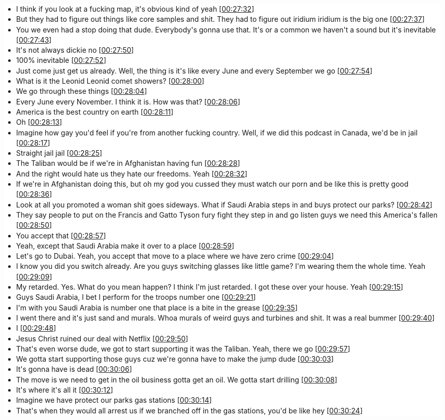 *  I think if you look at a fucking map, it's obvious kind of yeah [[00:27:32](https://www.youtube.com/watch?v=deK4KCn2hbI&t=1652.56s)]
*  But they had to figure out things like core samples and shit. They had to figure out iridium iridium is the big one [[00:27:37](https://www.youtube.com/watch?v=deK4KCn2hbI&t=1657.8600000000001s)]
*  You we even had a stop doing that dude. Everybody's gonna use that. It's or a common we haven't a sound but it's inevitable [[00:27:43](https://www.youtube.com/watch?v=deK4KCn2hbI&t=1663.38s)]
*  It's not always dickie no [[00:27:50](https://www.youtube.com/watch?v=deK4KCn2hbI&t=1670.12s)]
*  100% inevitable [[00:27:52](https://www.youtube.com/watch?v=deK4KCn2hbI&t=1672.8s)]
*  Just come just get us already. Well, the thing is it's like every June and every September we go [[00:27:54](https://www.youtube.com/watch?v=deK4KCn2hbI&t=1674.4s)]
*  What is it the Leonid Leonid comet showers? [[00:28:00](https://www.youtube.com/watch?v=deK4KCn2hbI&t=1680.52s)]
*  We go through these things [[00:28:04](https://www.youtube.com/watch?v=deK4KCn2hbI&t=1684.28s)]
*  Every June every November. I think it is. How was that? [[00:28:06](https://www.youtube.com/watch?v=deK4KCn2hbI&t=1686.56s)]
*  America is the best country on earth [[00:28:11](https://www.youtube.com/watch?v=deK4KCn2hbI&t=1691.0s)]
*  Oh [[00:28:13](https://www.youtube.com/watch?v=deK4KCn2hbI&t=1693.0s)]
*  Imagine how gay you'd feel if you're from another fucking country. Well, if we did this podcast in Canada, we'd be in jail [[00:28:17](https://www.youtube.com/watch?v=deK4KCn2hbI&t=1697.76s)]
*  Straight jail jail [[00:28:25](https://www.youtube.com/watch?v=deK4KCn2hbI&t=1705.28s)]
*  The Taliban would be if we're in Afghanistan having fun [[00:28:28](https://www.youtube.com/watch?v=deK4KCn2hbI&t=1708.0s)]
*  And the right would hate us they hate our freedoms. Yeah [[00:28:32](https://www.youtube.com/watch?v=deK4KCn2hbI&t=1712.88s)]
*  If we're in Afghanistan doing this, but oh my god you cussed they must watch our porn and be like this is pretty good [[00:28:36](https://www.youtube.com/watch?v=deK4KCn2hbI&t=1716.6399999999999s)]
*  Look at all you promoted a woman shit goes sideways. What if Saudi Arabia steps in and buys protect our parks? [[00:28:42](https://www.youtube.com/watch?v=deK4KCn2hbI&t=1722.32s)]
*  They say people to put on the Francis and Gatto Tyson fury fight they step in and go listen guys we need this America's fallen [[00:28:50](https://www.youtube.com/watch?v=deK4KCn2hbI&t=1730.24s)]
*  You accept that [[00:28:57](https://www.youtube.com/watch?v=deK4KCn2hbI&t=1737.84s)]
*  Yeah, except that Saudi Arabia make it over to a place [[00:28:59](https://www.youtube.com/watch?v=deK4KCn2hbI&t=1739.84s)]
*  Let's go to Dubai. Yeah, you accept that move to a place where we have zero crime [[00:29:04](https://www.youtube.com/watch?v=deK4KCn2hbI&t=1744.48s)]
*  I know you did you switch already. Are you guys switching glasses like little game? I'm wearing them the whole time. Yeah [[00:29:09](https://www.youtube.com/watch?v=deK4KCn2hbI&t=1749.3999999999999s)]
*  My retarded. Yes. What do you mean happen? I think I'm just retarded. I got these over your house. Yeah [[00:29:15](https://www.youtube.com/watch?v=deK4KCn2hbI&t=1755.12s)]
*  Guys Saudi Arabia, I bet I perform for the troops number one [[00:29:21](https://www.youtube.com/watch?v=deK4KCn2hbI&t=1761.44s)]
*  I'm with you Saudi Arabia is number one that place is a bite in the grease [[00:29:35](https://www.youtube.com/watch?v=deK4KCn2hbI&t=1775.8400000000001s)]
*  I went there and it's just sand and murals. Whoa murals of weird guys and turbines and shit. It was a real bummer [[00:29:40](https://www.youtube.com/watch?v=deK4KCn2hbI&t=1780.16s)]
*  I [[00:29:48](https://www.youtube.com/watch?v=deK4KCn2hbI&t=1788.04s)]
*  Jesus Christ ruined our deal with Netflix [[00:29:50](https://www.youtube.com/watch?v=deK4KCn2hbI&t=1790.44s)]
*  That's even worse dude, we got to start supporting it was the Taliban. Yeah, there we go [[00:29:57](https://www.youtube.com/watch?v=deK4KCn2hbI&t=1797.68s)]
*  We gotta start supporting those guys cuz we're gonna have to make the jump dude [[00:30:03](https://www.youtube.com/watch?v=deK4KCn2hbI&t=1803.32s)]
*  It's gonna have is dead [[00:30:06](https://www.youtube.com/watch?v=deK4KCn2hbI&t=1806.52s)]
*  The move is we need to get in the oil business gotta get an oil. We gotta start drilling [[00:30:08](https://www.youtube.com/watch?v=deK4KCn2hbI&t=1808.28s)]
*  It's where it's all it [[00:30:12](https://www.youtube.com/watch?v=deK4KCn2hbI&t=1812.58s)]
*  Imagine we have protect our parks gas stations [[00:30:14](https://www.youtube.com/watch?v=deK4KCn2hbI&t=1814.58s)]
*  That's when they would all arrest us if we branched off in the gas stations, you'd be like hey [[00:30:24](https://www.youtube.com/watch?v=deK4KCn2hbI&t=1824.74s)]